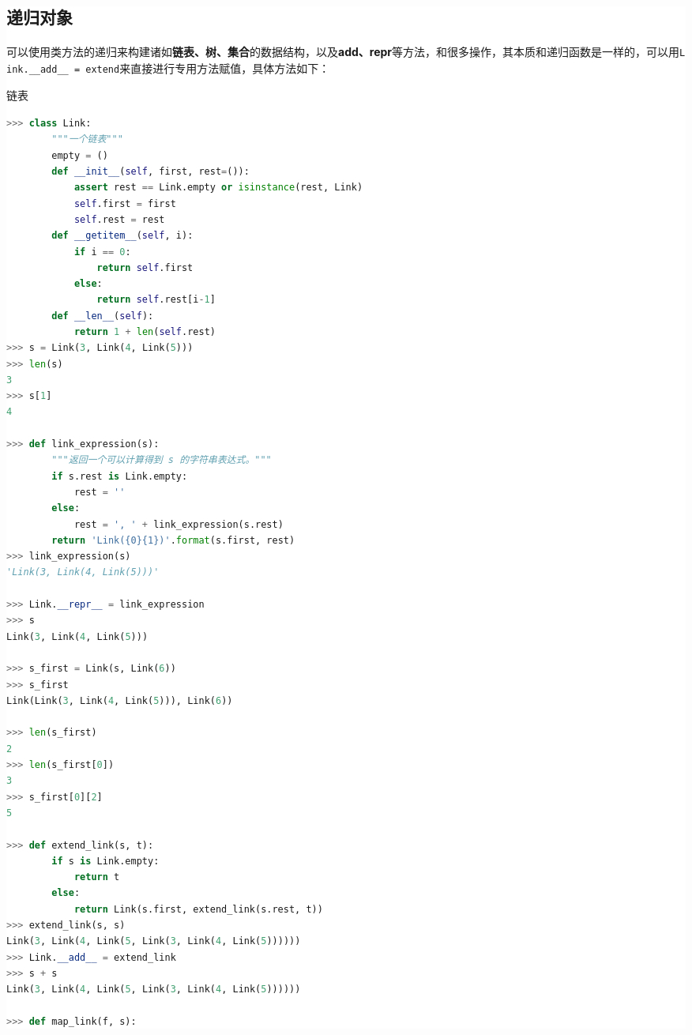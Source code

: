 ## 递归对象

可以使用类方法的递归来构建诸如**链表、树、集合**的数据结构，以及**add、repr**等方法，和很多操作，其本质和递归函数是一样的，可以用`Link.__add__ = extend`来直接进行专用方法赋值，具体方法如下：

链表
```py
>>> class Link:
        """一个链表"""
        empty = ()
        def __init__(self, first, rest=()):
            assert rest == Link.empty or isinstance(rest, Link)
            self.first = first
            self.rest = rest
        def __getitem__(self, i):
            if i == 0:
                return self.first
            else:
                return self.rest[i-1]
        def __len__(self):
            return 1 + len(self.rest)
>>> s = Link(3, Link(4, Link(5)))
>>> len(s)
3
>>> s[1]
4

>>> def link_expression(s):
        """返回一个可以计算得到 s 的字符串表达式。"""
        if s.rest is Link.empty:
            rest = ''
        else:
            rest = ', ' + link_expression(s.rest)
        return 'Link({0}{1})'.format(s.first, rest)
>>> link_expression(s)
'Link(3, Link(4, Link(5)))'

>>> Link.__repr__ = link_expression
>>> s
Link(3, Link(4, Link(5)))

>>> s_first = Link(s, Link(6))
>>> s_first
Link(Link(3, Link(4, Link(5))), Link(6))

>>> len(s_first)
2
>>> len(s_first[0])
3
>>> s_first[0][2]
5

>>> def extend_link(s, t):
        if s is Link.empty:
            return t
        else:
            return Link(s.first, extend_link(s.rest, t))
>>> extend_link(s, s)
Link(3, Link(4, Link(5, Link(3, Link(4, Link(5))))))
>>> Link.__add__ = extend_link
>>> s + s
Link(3, Link(4, Link(5, Link(3, Link(4, Link(5))))))

>>> def map_link(f, s):
```